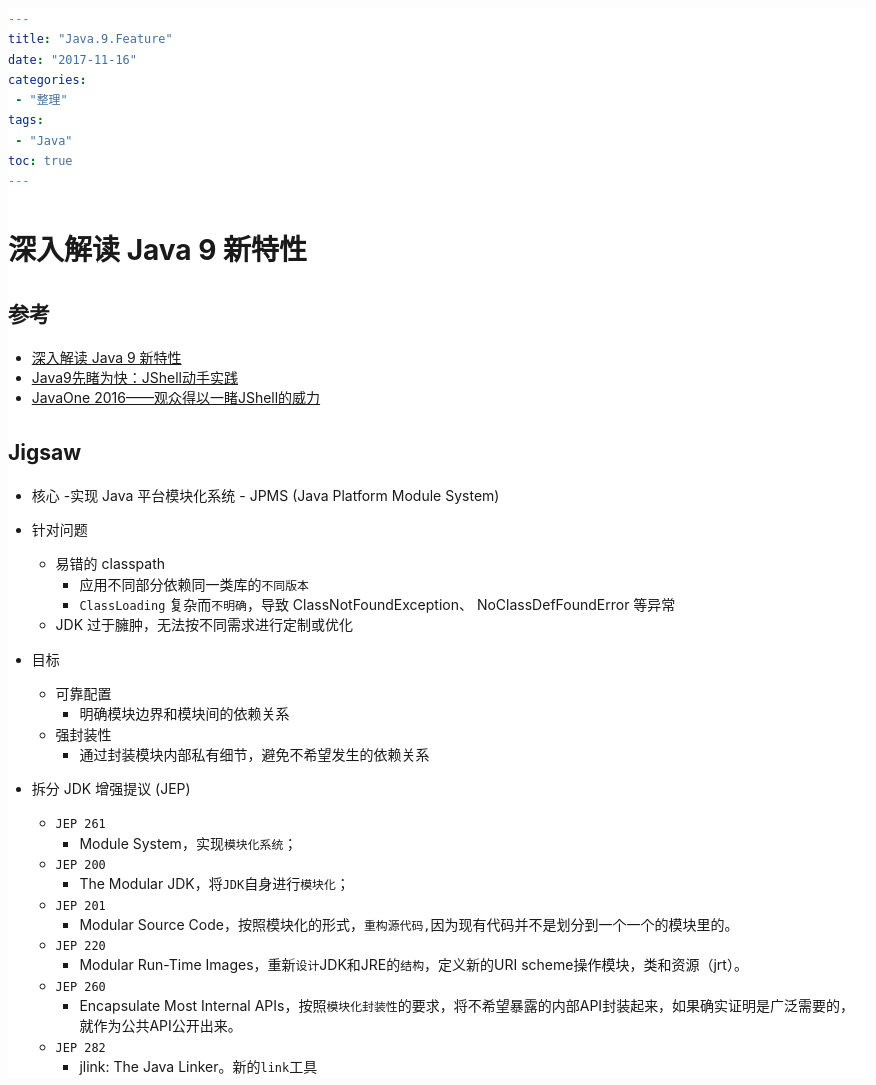 ```yaml
---
title: "Java.9.Feature"
date: "2017-11-16"
categories:
 - "整理"
tags:
 - "Java"
toc: true
---
```



# 深入解读 Java 9 新特性

## 参考
- [深入解读 Java 9 新特性](https://mp.weixin.qq.com/s/ivj2SmTZqr5qVfPbauPZxg)
- [Java9先睹为快：JShell动手实践](http://www.importnew.com/16353.html)
- [JavaOne 2016——观众得以一睹JShell的威力](http://www.infoq.com/cn/news/2016/09/JavaOne-2016-Keynote-JShell)


## Jigsaw
- 核心
    -实现 Java 平台模块化系统
        - JPMS (Java Platform Module System)

- 针对问题
    - 易错的 classpath
        - 应用不同部分依赖同一类库的`不同版本`
        - `ClassLoading` 复杂而`不明确`，导致 ClassNotFoundException、 NoClassDefFoundError 等异常
    - JDK 过于臃肿，无法按不同需求进行定制或优化

- 目标
    - 可靠配置
        - 明确模块边界和模块间的依赖关系
    - 强封装性
        - 通过封装模块内部私有细节，避免不希望发生的依赖关系

- 拆分 JDK 增强提议 (JEP)
    - `JEP 261`
        - Module System，实现`模块化系统`；
    - `JEP 200`
        - The Modular JDK，将`JDK`自身进行`模块化`；
    - `JEP 201`
        - Modular Source Code，按照模块化的形式，`重构源代码,`因为现有代码并不是划分到一个一个的模块里的。
    - `JEP 220`
        - Modular Run-Time Images，重新`设计`JDK和JRE的`结构`，定义新的URI scheme操作模块，类和资源（jrt）。
    - `JEP 260`
        - Encapsulate Most Internal APIs，按照`模块化封装性`的要求，将不希望暴露的内部API封装起来，如果确实证明是广泛需要的，就作为公共API公开出来。
    - `JEP 282`
        - jlink: The Java Linker。新的`link`工具
